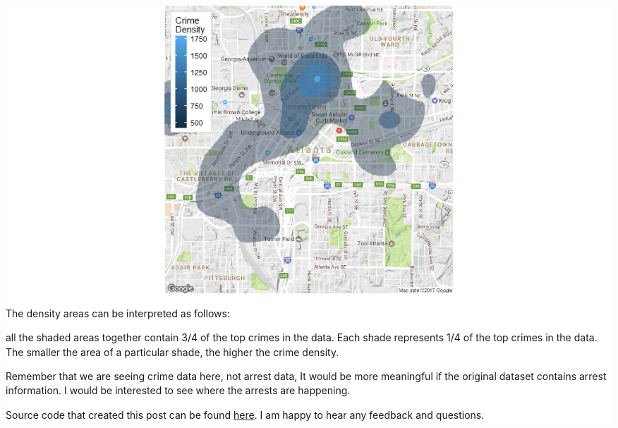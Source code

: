 ![crime-8](/figs/2017-04-14-Atlanta-Crime/crime-8.png)

The density areas can be interpreted as follows: 

all the shaded areas together contain 3/4 of the top crimes in the data. Each shade represents 1/4 of the top crimes in the data. The smaller the area of a particular shade, the higher the crime density.

Remember that we are seeing crime data here, not arrest data, It would be more meaningful if the original dataset contains arrest information. I would be interested to see where the arrests are happening. 

Source code that created this post can be found [here](https://github.com/susanli2016/Data-Analysis-with-R/blob/master/Atlanta-Crime.Rmd). I am happy to hear any feedback and questions.